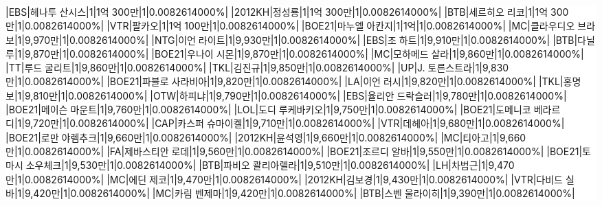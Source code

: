 |EBS|헤나투 산시스|1|1억 300만|1|0.0082614000%|
|2012KH|정성룡|1|1억 300만|1|0.0082614000%|
|BTB|세르히오 리코|1|1억 300만|1|0.0082614000%|
|VTR|팔카오|1|1억 100만|1|0.0082614000%|
|BOE21|마누엘 아칸지|1|1억|1|0.0082614000%|
|MC|클라우디오 브라보|1|9,970만|1|0.0082614000%|
|NTG|이언 라이트|1|9,930만|1|0.0082614000%|
|EBS|조 하트|1|9,910만|1|0.0082614000%|
|BTB|다닐루|1|9,870만|1|0.0082614000%|
|BOE21|우나이 시몬|1|9,870만|1|0.0082614000%|
|MC|모하메드 살라|1|9,860만|1|0.0082614000%|
|TT|루드 굴리트|1|9,860만|1|0.0082614000%|
|TKL|김진규|1|9,850만|1|0.0082614000%|
|UP|J. 토른스트라|1|9,830만|1|0.0082614000%|
|BOE21|파블로 사라비아|1|9,820만|1|0.0082614000%|
|LA|이언 러시|1|9,820만|1|0.0082614000%|
|TKL|홍명보|1|9,810만|1|0.0082614000%|
|OTW|하피냐|1|9,790만|1|0.0082614000%|
|EBS|율리안 드락슬러|1|9,780만|1|0.0082614000%|
|BOE21|메이슨 마운트|1|9,760만|1|0.0082614000%|
|LOL|도디 루케바키오|1|9,750만|1|0.0082614000%|
|BOE21|도메니코 베라르디|1|9,720만|1|0.0082614000%|
|CAP|카스퍼 슈마이켈|1|9,710만|1|0.0082614000%|
|VTR|데헤아|1|9,680만|1|0.0082614000%|
|BOE21|로만 야렘추크|1|9,660만|1|0.0082614000%|
|2012KH|윤석영|1|9,660만|1|0.0082614000%|
|MC|티아고|1|9,660만|1|0.0082614000%|
|FA|제바스티안 로데|1|9,560만|1|0.0082614000%|
|BOE21|조르디 알바|1|9,550만|1|0.0082614000%|
|BOE21|토마시 소우체크|1|9,530만|1|0.0082614000%|
|BTB|파비오 콸리아렐라|1|9,510만|1|0.0082614000%|
|LH|차범근|1|9,470만|1|0.0082614000%|
|MC|에딘 제코|1|9,470만|1|0.0082614000%|
|2012KH|김보경|1|9,430만|1|0.0082614000%|
|VTR|다비드 실바|1|9,420만|1|0.0082614000%|
|MC|카림 벤제마|1|9,420만|1|0.0082614000%|
|BTB|스벤 울라이히|1|9,390만|1|0.0082614000%|